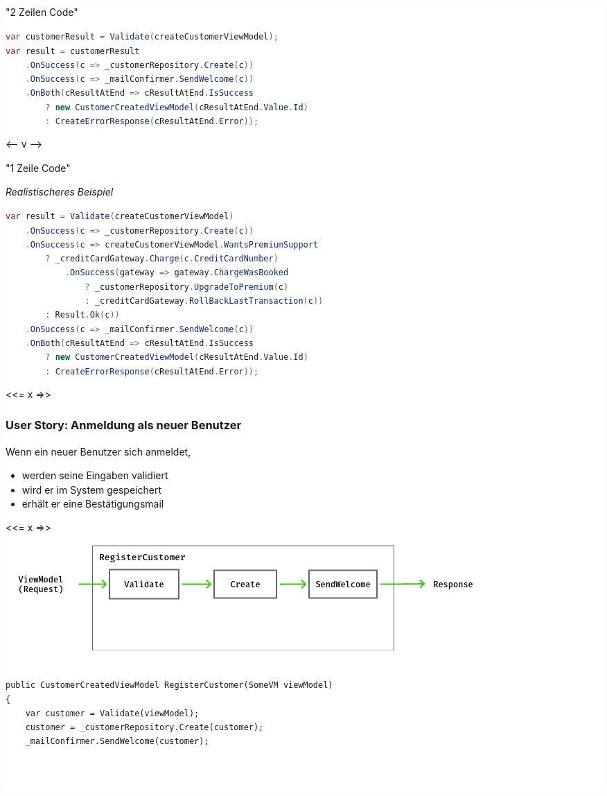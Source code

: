 "2 Zeilen Code"

```csharp
var customerResult = Validate(createCustomerViewModel);
var result = customerResult
    .OnSuccess(c => _customerRepository.Create(c))
    .OnSuccess(c => _mailConfirmer.SendWelcome(c))
    .OnBoth(cResultAtEnd => cResultAtEnd.IsSuccess
        ? new CustomerCreatedViewModel(cResultAtEnd.Value.Id)
        : CreateErrorResponse(cResultAtEnd.Error));
```

<-- v -->

"1 Zeile Code" 

*Realistischeres Beispiel*
``` csharp
var result = Validate(createCustomerViewModel)
    .OnSuccess(c => _customerRepository.Create(c))
    .OnSuccess(c => createCustomerViewModel.WantsPremiumSupport
        ? _creditCardGateway.Charge(c.CreditCardNumber)
            .OnSuccess(gateway => gateway.ChargeWasBooked
                ? _customerRepository.UpgradeToPremium(c)
                : _creditCardGateway.RollBackLastTransaction(c))
        : Result.Ok(c))
    .OnSuccess(c => _mailConfirmer.SendWelcome(c))
    .OnBoth(cResultAtEnd => cResultAtEnd.IsSuccess
        ? new CustomerCreatedViewModel(cResultAtEnd.Value.Id)
        : CreateErrorResponse(cResultAtEnd.Error));
```

<<= x =>>

### User Story: Anmeldung als neuer Benutzer
Wenn ein neuer Benutzer sich anmeldet,
- werden seine Eingaben validiert
- wird er im System gespeichert
- erh&auml;lt er eine Best&auml;tigungsmail

<<= x =>>

![noborder-fixed](resources/dataflow-00.png)

<pre>
<code data-noescape data-trim class="lang-csharp hljs">
<span class="my-semi-hide-always fragment" data-fragment-index="1">public CustomerCreatedViewModel RegisterCustomer(SomeVM viewModel)</span>
<span class="my-semi-hide-always fragment" data-fragment-index="1">{</span>
    var customer = Validate(viewModel);
    customer = _customerRepository.Create(customer);
    _mailConfirmer.SendWelcome(customer);
